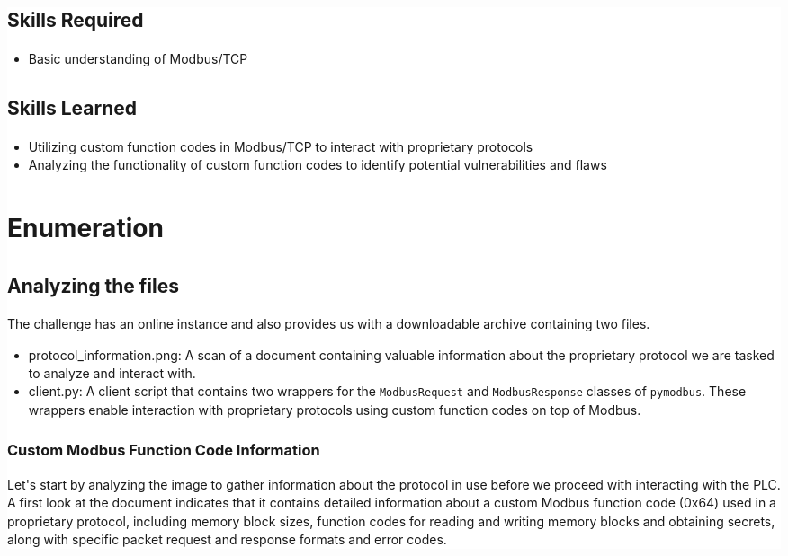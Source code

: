 ## Skills Required

- Basic understanding of Modbus/TCP

## Skills Learned

- Utilizing custom function codes in Modbus/TCP to interact with proprietary protocols
- Analyzing the functionality of custom function codes to identify potential vulnerabilities and flaws

# Enumeration

## Analyzing the files

The challenge has an online instance and also provides us with a downloadable archive containing two files. 

* protocol_information.png: A scan of a document containing valuable information about the proprietary protocol we are tasked to analyze and interact with.
* client.py: A client script that contains two wrappers for the `ModbusRequest` and `ModbusResponse` classes of `pymodbus`. These wrappers enable interaction with proprietary protocols using custom function codes on top of Modbus.

### Custom Modbus Function Code Information

Let's start by analyzing the image to gather information about the protocol in use before we proceed with interacting with the PLC. A first look at the document indicates that it contains detailed information about a custom Modbus function code (0x64) used in a proprietary protocol, including memory block sizes, function codes for reading and writing memory blocks and obtaining secrets, along with specific packet request and response formats and error codes.
